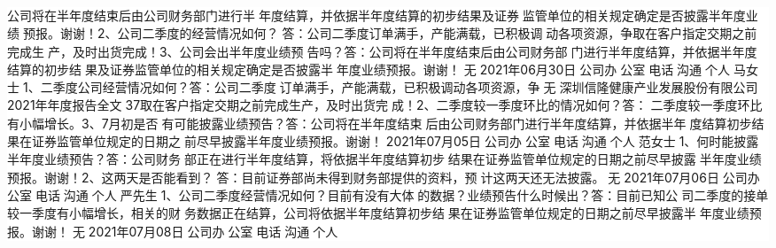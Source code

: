 公司将在半年度结束后由公司财务部门进行半
年度结算，并依据半年度结算的初步结果及证券
监管单位的相关规定确定是否披露半年度业绩
预报。谢谢！2、公司二季度的经营情况如何？
答：公司二季度订单满手，产能满载，已积极调
动各项资源，争取在客户指定交期之前完成生
产，及时出货完成！3、公司会出半年度业绩预
告吗？答：公司将在半年度结束后由公司财务部
门进行半年度结算，并依据半年度结算的初步结
果及证券监管单位的相关规定确定是否披露半
年度业绩预报。谢谢！
无
2021年06月30日
公司办
公室
电话
沟通
个人
马女士
1、二季度公司经营情况如何？答：公司二季度
订单满手，产能满载，已积极调动各项资源，争
无
深圳信隆健康产业发展股份有限公司2021年年度报告全文
37取在客户指定交期之前完成生产，及时出货完
成！2、二季度较一季度环比的情况如何？答：
二季度较一季度环比有小幅增长。3、7月初是否
有可能披露业绩预告？答：公司将在半年度结束
后由公司财务部门进行半年度结算，并依据半年
度结算初步结果在证券监管单位规定的日期之
前尽早披露半年度业绩预报。谢谢！
2021年07月05日
公司办
公室
电话
沟通
个人
范女士
1、何时能披露半年度业绩预告？答：公司财务
部正在进行半年度结算，将依据半年度结算初步
结果在证券监管单位规定的日期之前尽早披露
半年度业绩预报。谢谢！2、这两天是否能看到？
答：目前证券部尚未得到财务部提供的资料，预
计这两天还无法披露。
无
2021年07月06日
公司办
公室
电话
沟通
个人
严先生
1、公司二季度经营情况如何？目前有没有大体
的数据？业绩预告什么时候出？答：目前已知公
司二季度的接单较一季度有小幅增长，相关的财
务数据正在结算，公司将依据半年度结算初步结
果在证券监管单位规定的日期之前尽早披露半
年度业绩预报。谢谢！
无
2021年07月08日
公司办
公室
电话
沟通
个人
